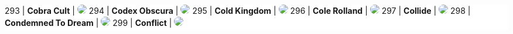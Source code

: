293 | **Cobra Cult** | <a href="https://open.spotify.com/artist/77IxDTDqG6nzVeemvWGpjG" target="_blank"><img src="https://i.scdn.co/image/640e96fde7c82ccedefee3b243e095a9c4ddb49d" height="100" width="auto" style="border-radius:50%"></a>
294 | **Codex Obscura** | <a href="https://open.spotify.com/artist/5K0b7EYnRFDPGMWaaRDEJh" target="_blank"><img src="https://i.scdn.co/image/ab67616d00001e025190f08e0496bc3fbce3d462" height="100" width="auto" style="border-radius:50%"></a>
295 | **Cold Kingdom** | <a href="https://open.spotify.com/artist/2xCNGjnt3szUnV29cCtrWD" target="_blank"><img src="https://i.scdn.co/image/6175908359dca9b982c5b51c99570bd3049f3d59" height="100" width="auto" style="border-radius:50%"></a>
296 | **Cole Rolland** | <a href="https://open.spotify.com/artist/2TV1zBJZ3hQaJpTt46DBIc" target="_blank"><img src="https://i.scdn.co/image/b45c316f0af93683aae65a8cf7205fdfcaf683a5" height="100" width="auto" style="border-radius:50%"></a>
297 | **Collide** | <a href="https://open.spotify.com/artist/2ybEnEKYd8hw5Mag7uieQa" target="_blank"><img src="https://i.scdn.co/image/b459aa719a1c8766efa270d18755b31efa288977" height="100" width="auto" style="border-radius:50%"></a>
298 | **Condemned To Dream** | <a href="https://open.spotify.com/artist/4pDtXj5f8HrKVVPyXK1R3b" target="_blank"><img src="https://i.scdn.co/image/ab67616d00001e02ec17beaa1f37cb5d1190414e" height="100" width="auto" style="border-radius:50%"></a>
299 | **Conflict** | <a href="https://open.spotify.com/artist/3aNG7UcNN77OCXwgi8OmCo" target="_blank"><img src="https://i.scdn.co/image/ab67616d00001e020f8e858a4d92cd9a7f92ce09" height="100" width="auto" style="border-radius:50%"></a>
